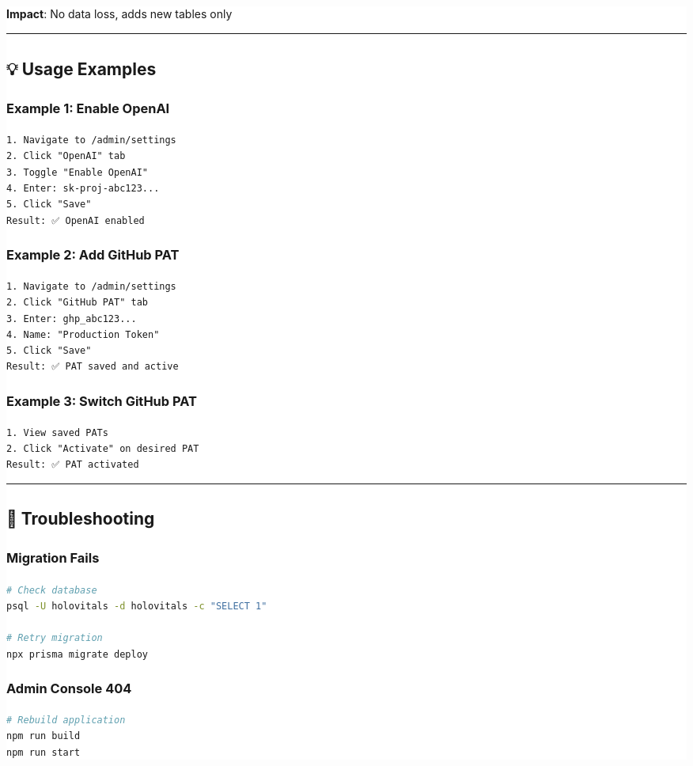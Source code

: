 **Impact**: No data loss, adds new tables only

---

## 💡 Usage Examples

### Example 1: Enable OpenAI
```
1. Navigate to /admin/settings
2. Click "OpenAI" tab
3. Toggle "Enable OpenAI"
4. Enter: sk-proj-abc123...
5. Click "Save"
Result: ✅ OpenAI enabled
```

### Example 2: Add GitHub PAT
```
1. Navigate to /admin/settings
2. Click "GitHub PAT" tab
3. Enter: ghp_abc123...
4. Name: "Production Token"
5. Click "Save"
Result: ✅ PAT saved and active
```

### Example 3: Switch GitHub PAT
```
1. View saved PATs
2. Click "Activate" on desired PAT
Result: ✅ PAT activated
```

---

## 🐛 Troubleshooting

### Migration Fails
```bash
# Check database
psql -U holovitals -d holovitals -c "SELECT 1"

# Retry migration
npx prisma migrate deploy
```

### Admin Console 404
```bash
# Rebuild application
npm run build
npm run start
```
